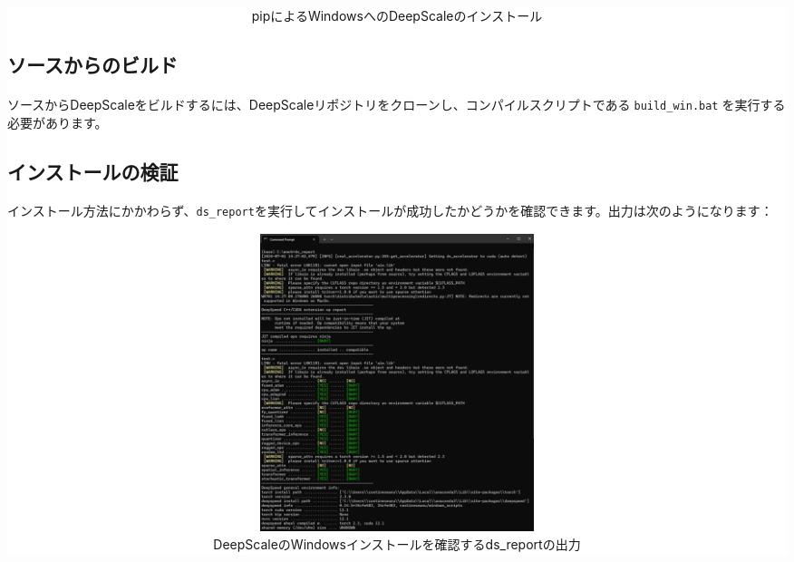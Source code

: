 <div align="center">
    pipによるWindowsへのDeepScaleのインストール
</div>


## ソースからのビルド

ソースからDeepScaleをビルドするには、DeepScaleリポジトリをクローンし、コンパイルスクリプトである `build_win.bat` を実行する必要があります。

## インストールの検証

インストール方法にかかわらず、`ds_report`を実行してインストールが成功したかどうかを確認できます。出力は次のようになります：

<div align="center">
    <img src="../media/ds_report.png" style="width:6.5in;height:3.42153in" />
</div>

<div align="center">
    DeepScaleのWindowsインストールを確認するds_reportの出力
</div>
